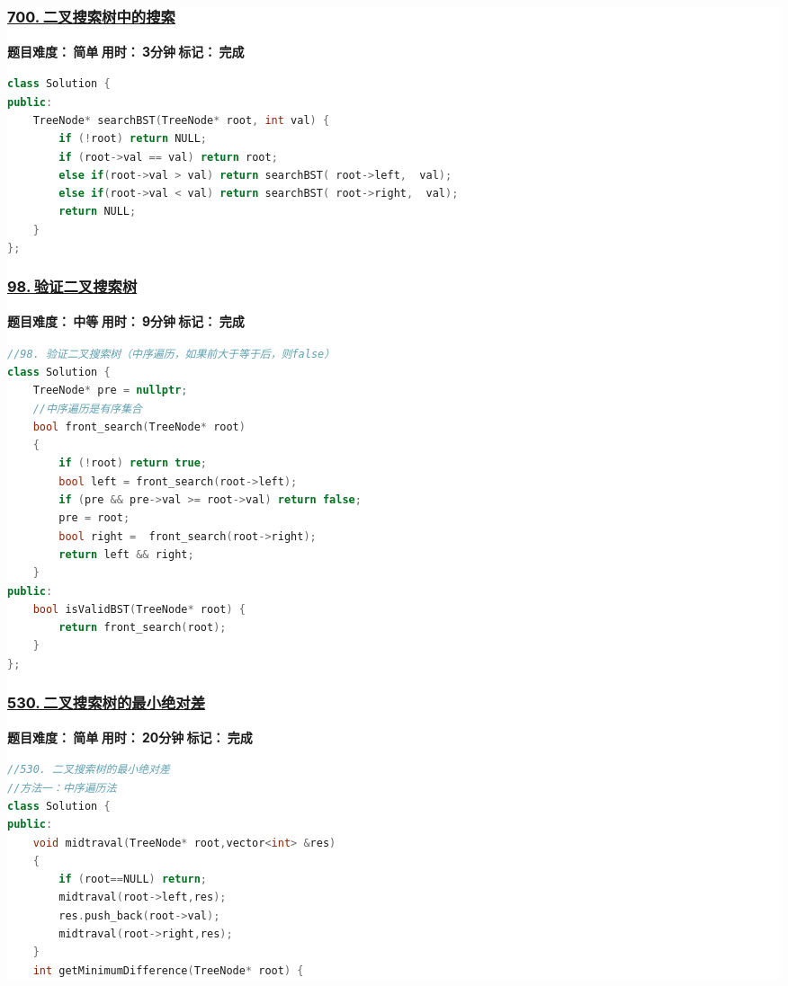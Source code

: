 ```cpp

```

### [700. 二叉搜索树中的搜索](https://leetcode.cn/problems/search-in-a-binary-search-tree/)

**题目难度： 简单                    用时：   3分钟                         标记： 完成**

```cpp
class Solution {
public:
    TreeNode* searchBST(TreeNode* root, int val) {
        if (!root) return NULL;
        if (root->val == val) return root;
        else if(root->val > val) return searchBST( root->left,  val);
        else if(root->val < val) return searchBST( root->right,  val);
        return NULL;
    }
};
```

### [98. 验证二叉搜索树](https://leetcode.cn/problems/validate-binary-search-tree/)

**题目难度： 中等                    用时：   9分钟                         标记： 完成**

```cpp
//98. 验证二叉搜索树（中序遍历，如果前大于等于后，则false）
class Solution {
    TreeNode* pre = nullptr;
    //中序遍历是有序集合
    bool front_search(TreeNode* root)
    {
        if (!root) return true;
        bool left = front_search(root->left);
        if (pre && pre->val >= root->val) return false;
        pre = root;
        bool right =  front_search(root->right);
        return left && right;
    }
public:
    bool isValidBST(TreeNode* root) {
        return front_search(root);
    }
};
```

### [530. 二叉搜索树的最小绝对差](https://leetcode.cn/problems/minimum-absolute-difference-in-bst/)

**题目难度： 简单                    用时：   20分钟                         标记： 完成**

```cpp
//530. 二叉搜索树的最小绝对差
//方法一：中序遍历法
class Solution {
public:
    void midtraval(TreeNode* root,vector<int> &res)
    {
        if (root==NULL) return;
        midtraval(root->left,res);
        res.push_back(root->val);
        midtraval(root->right,res);
    }
    int getMinimumDifference(TreeNode* root) {

```